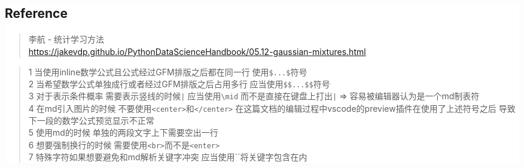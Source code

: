 ## Reference
> 李航 - 统计学习方法 <br>
> https://jakevdp.github.io/PythonDataScienceHandbook/05.12-gaussian-mixtures.html

> 1 当使用inline数学公式且公式经过GFM排版之后都在同一行 使用`$...$`符号<br>
> 2 当希望数学公式单独成行或者经过GFM排版之后占用多行 应当使用`$$...$$`符号<br>
> 3 对于表示条件概率 需要表示竖线的时候`|` 应当使用`\mid` 而不是直接在键盘上打出`|` => 容易被编辑器认为是一个md制表符<br>
> 4 在md引入图片的时候 不要使用`<center>`和`</center>` 在这篇文档的编辑过程中vscode的preview插件在使用了上述符号之后 导致下一段的数学公式预览显示不正常<br>
> 5 使用md的时候 单独的两段文字上下需要空出一行<br>
> 6 想要强制换行的时候 需要使用`<br>`而不是`<enter>`<br>
> 7 特殊字符如果想要避免和md解析关键字冲突 应当使用``将关键字包含在内